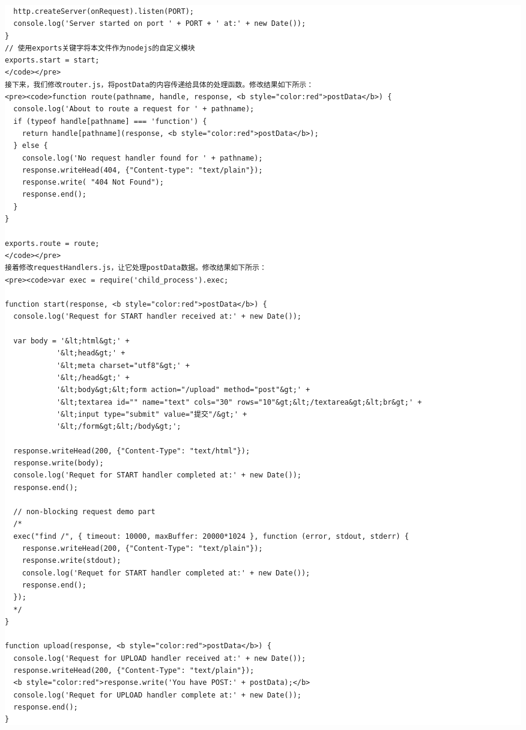 	  http.createServer(onRequest).listen(PORT);
	  console.log('Server started on port ' + PORT + ' at:' + new Date());
	}
	// 使用exports关键字将本文件作为nodejs的自定义模块
	exports.start = start;
	</code></pre>
	接下来，我们修改router.js，将postData的内容传递给具体的处理函数。修改结果如下所示：
	<pre><code>function route(pathname, handle, response, <b style="color:red">postData</b>) {
	  console.log('About to route a request for ' + pathname);
	  if (typeof handle[pathname] === 'function') {
	    return handle[pathname](response, <b style="color:red">postData</b>);
	  } else {
	    console.log('No request handler found for ' + pathname);
	    response.writeHead(404, {"Content-type": "text/plain"});
	    response.write( "404 Not Found");
	    response.end();
	  }
	}
	
	exports.route = route;
	</code></pre>
	接着修改requestHandlers.js，让它处理postData数据。修改结果如下所示：
	<pre><code>var exec = require('child_process').exec;
	
	function start(response, <b style="color:red">postData</b>) {
	  console.log('Request for START handler received at:' + new Date());
	
	  var body = '&lt;html&gt;' +
	            '&lt;head&gt;' + 
	            '&lt;meta charset="utf8"&gt;' +
	            '&lt;/head&gt;' + 
	            '&lt;body&gt;&lt;form action="/upload" method="post"&gt;' +
	            '&lt;textarea id="" name="text" cols="30" rows="10"&gt;&lt;/textarea&gt;&lt;br&gt;' +
	            '&lt;input type="submit" value="提交"/&gt;' +
	            '&lt;/form&gt;&lt;/body&gt;';
	
	  response.writeHead(200, {"Content-Type": "text/html"});
	  response.write(body);
	  console.log('Requet for START handler completed at:' + new Date());
	  response.end();
	
	  // non-blocking request demo part
	  /*
	  exec("find /", { timeout: 10000, maxBuffer: 20000*1024 }, function (error, stdout, stderr) {
	    response.writeHead(200, {"Content-Type": "text/plain"});
	    response.write(stdout);
	    console.log('Requet for START handler completed at:' + new Date());
	    response.end();
	  });
	  */
	}
	
	function upload(response, <b style="color:red">postData</b>) {
	  console.log('Request for UPLOAD handler received at:' + new Date());
	  response.writeHead(200, {"Content-Type": "text/plain"});
	  <b style="color:red">response.write('You have POST:' + postData);</b>
	  console.log('Requet for UPLOAD handler complete at:' + new Date());
	  response.end();
	}
	